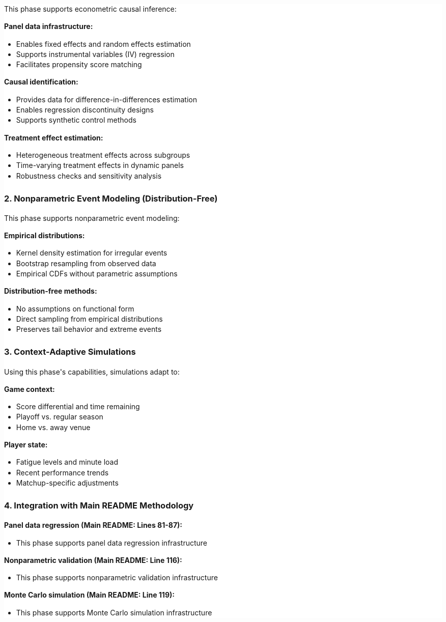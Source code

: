 This phase supports econometric causal inference:

**Panel data infrastructure:**
- Enables fixed effects and random effects estimation
- Supports instrumental variables (IV) regression
- Facilitates propensity score matching

**Causal identification:**
- Provides data for difference-in-differences estimation
- Enables regression discontinuity designs
- Supports synthetic control methods

**Treatment effect estimation:**
- Heterogeneous treatment effects across subgroups
- Time-varying treatment effects in dynamic panels
- Robustness checks and sensitivity analysis

### 2. Nonparametric Event Modeling (Distribution-Free)

This phase supports nonparametric event modeling:

**Empirical distributions:**
- Kernel density estimation for irregular events
- Bootstrap resampling from observed data
- Empirical CDFs without parametric assumptions

**Distribution-free methods:**
- No assumptions on functional form
- Direct sampling from empirical distributions
- Preserves tail behavior and extreme events

### 3. Context-Adaptive Simulations

Using this phase's capabilities, simulations adapt to:

**Game context:**
- Score differential and time remaining
- Playoff vs. regular season
- Home vs. away venue

**Player state:**
- Fatigue levels and minute load
- Recent performance trends
- Matchup-specific adjustments

### 4. Integration with Main README Methodology

**Panel data regression (Main README: Lines 81-87):**
- This phase supports panel data regression infrastructure

**Nonparametric validation (Main README: Line 116):**
- This phase supports nonparametric validation infrastructure

**Monte Carlo simulation (Main README: Line 119):**
- This phase supports Monte Carlo simulation infrastructure
